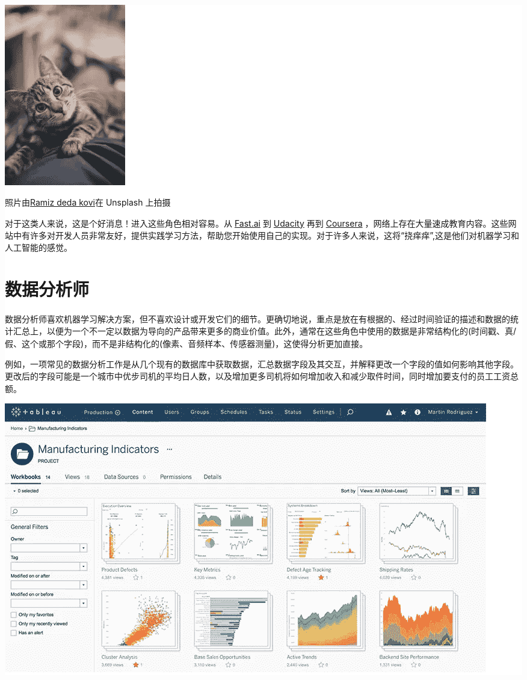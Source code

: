 ![](img/cd2b3a4fa03ae4c82d951c29f182824c.png)

照片由[Ramiz deda kovi](https://unsplash.com/@ramche)在 Unsplash 上拍摄

对于这类人来说，这是个好消息！进入这些角色相对容易。从 [Fast.ai](https://www.fast.ai/) 到 [Udacity](https://www.udacity.com/course/intro-to-machine-learning--ud120) 再到 [Coursera](https://www.coursera.org/learn/machine-learning-with-python) ，网络上存在大量速成教育内容。这些网站中有许多对开发人员非常友好，提供实践学习方法，帮助您开始使用自己的实现。对于许多人来说，这将“挠痒痒”,这是他们对机器学习和人工智能的感觉。

# 数据分析师

数据分析师喜欢机器学习解决方案，但不喜欢设计或开发它们的细节。更确切地说，重点是放在有根据的、经过时间验证的描述和数据的统计汇总上，以便为一个不一定以数据为导向的产品带来更多的商业价值。此外，通常在这些角色中使用的数据是非常结构化的(时间戳、真/假、这个或那个字段)，而不是非结构化的(像素、音频样本、传感器测量)，这使得分析更加直接。

例如，一项常见的数据分析工作是从几个现有的数据库中获取数据，汇总数据字段及其交互，并解释更改一个字段的值如何影响其他字段。更改后的字段可能是一个城市中优步司机的平均日人数，以及增加更多司机将如何增加收入和减少取件时间，同时增加要支付的员工工资总额。

![](img/5546ca89d9420301e1fb36f5fc29dee2.png)

